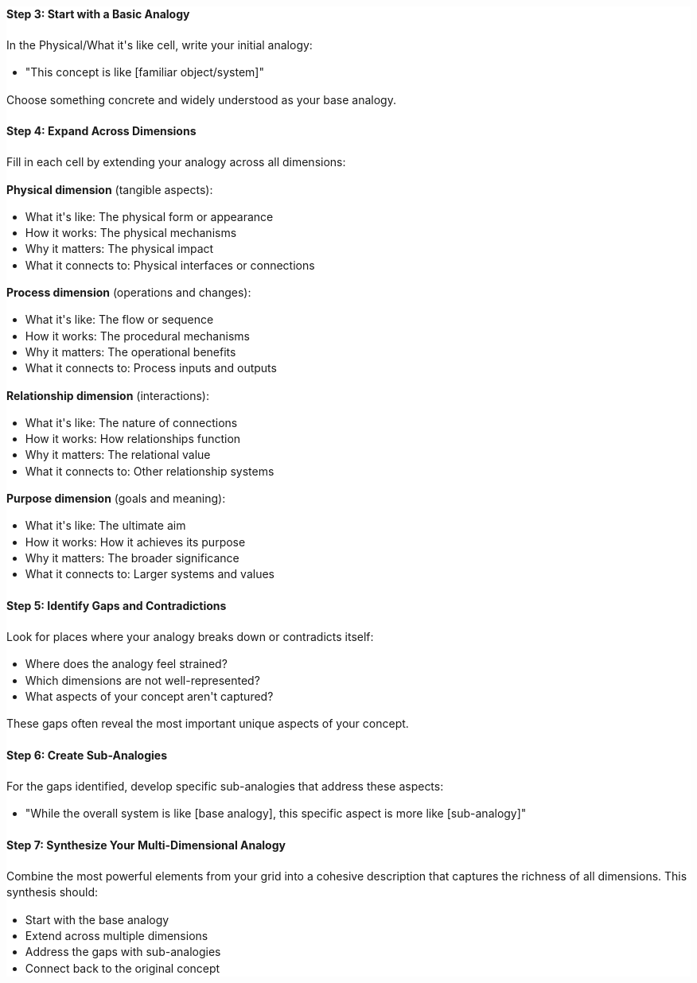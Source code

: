 #### Step 3: Start with a Basic Analogy
In the Physical/What it's like cell, write your initial analogy:
- "This concept is like [familiar object/system]"

Choose something concrete and widely understood as your base analogy.

#### Step 4: Expand Across Dimensions
Fill in each cell by extending your analogy across all dimensions:

**Physical dimension** (tangible aspects):
- What it's like: The physical form or appearance
- How it works: The physical mechanisms
- Why it matters: The physical impact
- What it connects to: Physical interfaces or connections

**Process dimension** (operations and changes):
- What it's like: The flow or sequence
- How it works: The procedural mechanisms
- Why it matters: The operational benefits
- What it connects to: Process inputs and outputs

**Relationship dimension** (interactions):
- What it's like: The nature of connections
- How it works: How relationships function
- Why it matters: The relational value
- What it connects to: Other relationship systems

**Purpose dimension** (goals and meaning):
- What it's like: The ultimate aim
- How it works: How it achieves its purpose
- Why it matters: The broader significance
- What it connects to: Larger systems and values

#### Step 5: Identify Gaps and Contradictions
Look for places where your analogy breaks down or contradicts itself:
- Where does the analogy feel strained?
- Which dimensions are not well-represented?
- What aspects of your concept aren't captured?

These gaps often reveal the most important unique aspects of your concept.

#### Step 6: Create Sub-Analogies
For the gaps identified, develop specific sub-analogies that address these aspects:
- "While the overall system is like [base analogy], this specific aspect is more like [sub-analogy]"

#### Step 7: Synthesize Your Multi-Dimensional Analogy
Combine the most powerful elements from your grid into a cohesive description that captures the richness of all dimensions. This synthesis should:
- Start with the base analogy
- Extend across multiple dimensions
- Address the gaps with sub-analogies
- Connect back to the original concept
